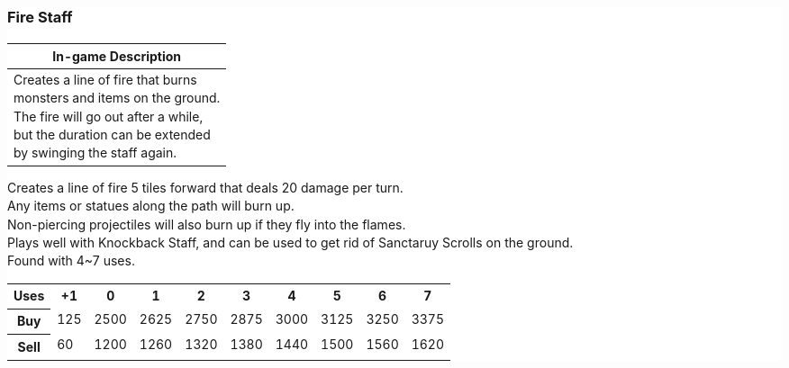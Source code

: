 ### Fire Staff

|In-game Description|
|-|
|Creates a line of fire that burns<br/>monsters and items on the ground.<br/>The fire will go out after a while,<br/>but the duration can be extended<br/>by swinging the staff again.|

Creates a line of fire 5 tiles forward that deals 20 damage per turn.<br/>
Any items or statues along the path will burn up.<br/>
Non-piercing projectiles will also burn up if they fly into the flames.<br/>
Plays well with Knockback Staff, and can be used to get rid of Sanctaruy Scrolls on the ground.<br/>
Found with 4\~7 uses.

<table>
  <tr>
    <th>Uses</th>
    <th>+1</th>
    <th>0</th>
    <th>1</th>
    <th>2</th>
    <th>3</th>
    <th>4</th>
    <th>5</th>
    <th>6</th>
    <th>7</th>
  </tr>
  <tr>
    <th>Buy</th>
    <td>125</td>
    <td>2500</td>
    <td>2625</td>
    <td>2750</td>
    <td>2875</td>
    <td>3000</td>
    <td>3125</td>
    <td>3250</td>
    <td>3375</td>
  </tr>
  <tr>
    <th>Sell</th>
    <td>60</td>
    <td>1200</td>
    <td>1260</td>
    <td>1320</td>
    <td>1380</td>
    <td>1440</td>
    <td>1500</td>
    <td>1560</td>
    <td>1620</td>
  </tr>
</table>
